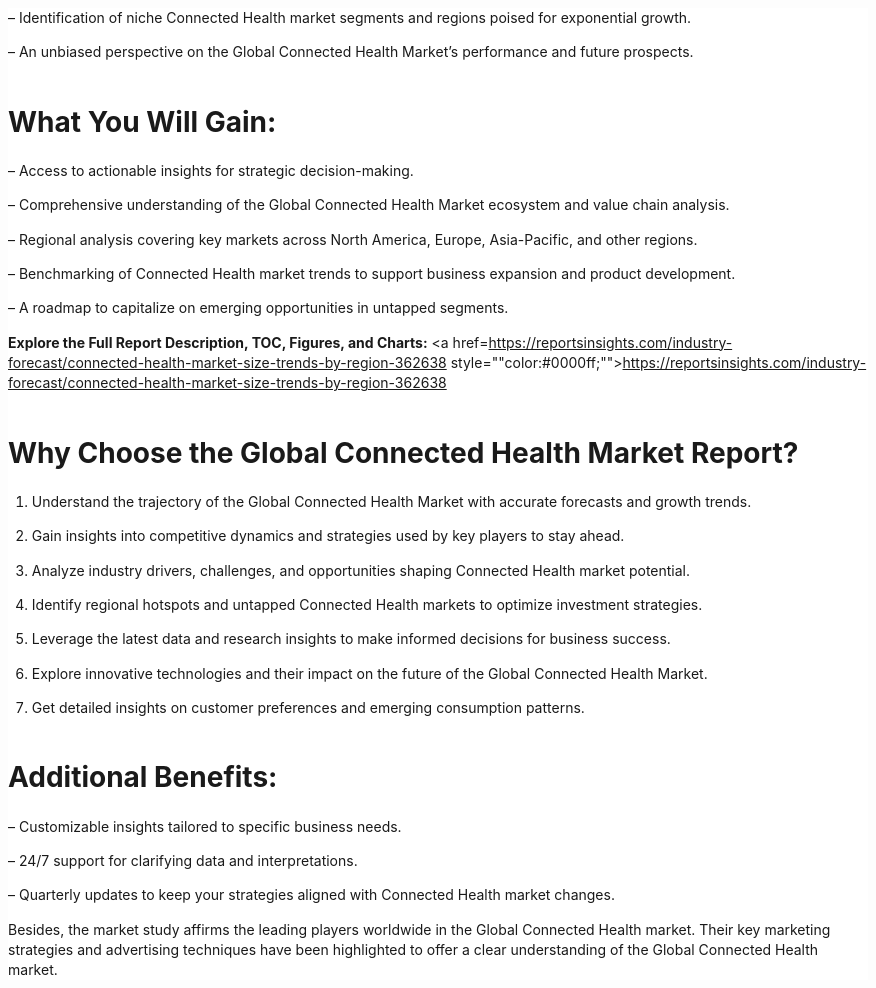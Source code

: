– Identification of niche Connected Health market segments and regions poised for exponential growth.

– An unbiased perspective on the Global Connected Health Market’s performance and future prospects.

# <strong>What You Will Gain:</strong>

– Access to actionable insights for strategic decision-making.

– Comprehensive understanding of the Global Connected Health Market ecosystem and value chain analysis.

– Regional analysis covering key markets across North America, Europe, Asia-Pacific, and other regions.

– Benchmarking of Connected Health market trends to support business expansion and product development.

– A roadmap to capitalize on emerging opportunities in untapped segments.

<strong>Explore the Full Report Description, TOC, Figures, and Charts:</strong>
<a href=https://reportsinsights.com/industry-forecast/connected-health-market-size-trends-by-region-362638 style=""color:#0000ff;"">https://reportsinsights.com/industry-forecast/connected-health-market-size-trends-by-region-362638</a>

# <strong>Why Choose the Global Connected Health Market Report?</strong>

1. Understand the trajectory of the Global Connected Health Market with accurate forecasts and growth trends.

2. Gain insights into competitive dynamics and strategies used by key players to stay ahead.

3. Analyze industry drivers, challenges, and opportunities shaping Connected Health market potential.

4. Identify regional hotspots and untapped Connected Health markets to optimize investment strategies.

5. Leverage the latest data and research insights to make informed decisions for business success.

6. Explore innovative technologies and their impact on the future of the Global Connected Health Market.

7. Get detailed insights on customer preferences and emerging consumption patterns.

# <strong>Additional Benefits:</strong>

– Customizable insights tailored to specific business needs.

– 24/7 support for clarifying data and interpretations.

– Quarterly updates to keep your strategies aligned with Connected Health market changes.

Besides, the market study affirms the leading players worldwide in the Global Connected Health market. Their key marketing strategies and advertising techniques have been highlighted to offer a clear understanding of the Global Connected Health market.

